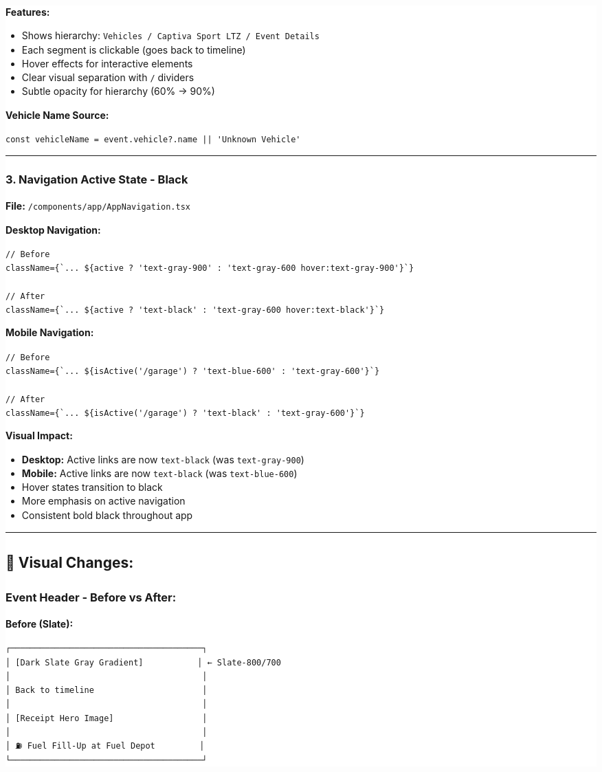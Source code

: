 **Features:**
- Shows hierarchy: `Vehicles / Captiva Sport LTZ / Event Details`
- Each segment is clickable (goes back to timeline)
- Hover effects for interactive elements
- Clear visual separation with `/` dividers
- Subtle opacity for hierarchy (60% → 90%)

**Vehicle Name Source:**
```tsx
const vehicleName = event.vehicle?.name || 'Unknown Vehicle'
```

---

### **3. Navigation Active State - Black**
**File:** `/components/app/AppNavigation.tsx`

**Desktop Navigation:**
```tsx
// Before
className={`... ${active ? 'text-gray-900' : 'text-gray-600 hover:text-gray-900'}`}

// After  
className={`... ${active ? 'text-black' : 'text-gray-600 hover:text-black'}`}
```

**Mobile Navigation:**
```tsx
// Before
className={`... ${isActive('/garage') ? 'text-blue-600' : 'text-gray-600'}`}

// After
className={`... ${isActive('/garage') ? 'text-black' : 'text-gray-600'}`}
```

**Visual Impact:**
- **Desktop:** Active links are now `text-black` (was `text-gray-900`)
- **Mobile:** Active links are now `text-black` (was `text-blue-600`)
- Hover states transition to black
- More emphasis on active navigation
- Consistent bold black throughout app

---

## 🎨 Visual Changes:

### **Event Header - Before vs After:**

**Before (Slate):**
```
┌───────────────────────────────────────┐
│ [Dark Slate Gray Gradient]           │ ← Slate-800/700
│                                       │
│ Back to timeline                      │
│                                       │
│ [Receipt Hero Image]                  │
│                                       │
│ ⛽ Fuel Fill-Up at Fuel Depot         │
└───────────────────────────────────────┘
```

